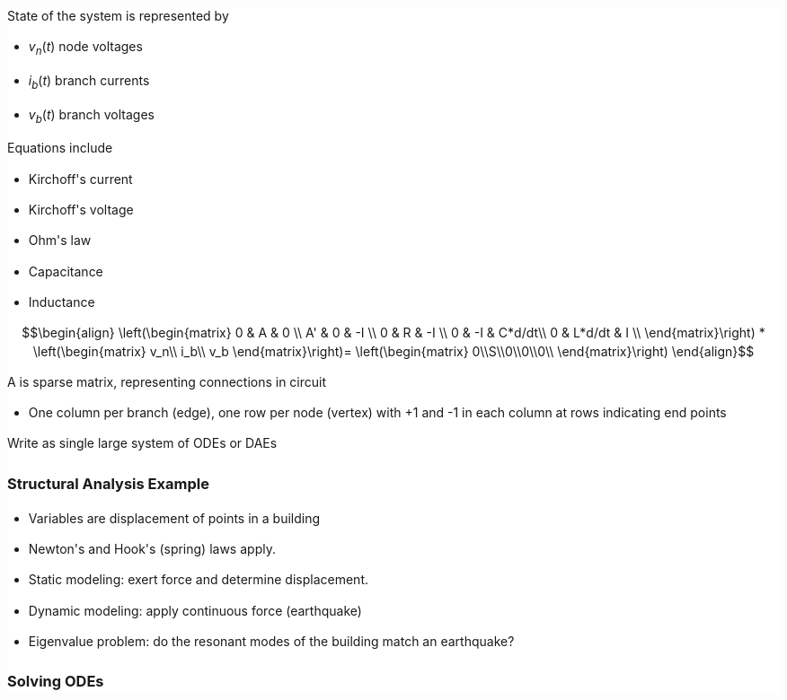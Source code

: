 State of the system is represented by 

- $v_n(t)$ node voltages

- $i_b(t)$ branch currents

- $v_b(t)$ branch voltages

Equations include

- Kirchoff's current

- Kirchoff's voltage

- Ohm's law

- Capacitance

- Inductance

$$\begin{align}
\left(\begin{matrix}
0 & A & 0 \\
A' & 0 & -I \\
0 & R & -I \\
0 & -I & C*d/dt\\
0 & L*d/dt & I \\
\end{matrix}\right) * 
\left(\begin{matrix}
v_n\\
i_b\\
v_b
\end{matrix}\right)=
\left(\begin{matrix}
0\\S\\0\\0\\0\\
\end{matrix}\right)
\end{align}$$

A is sparse matrix, representing connections in circuit

- One column per branch (edge), one row per node (vertex) with +1 and -1 in each column at rows indicating end points

Write as single large system of ODEs or DAEs

### Structural Analysis Example

- Variables are displacement of points in a building

- Newton's and Hook's (spring) laws apply.

- Static modeling: exert force and determine displacement.

- Dynamic modeling: apply continuous force (earthquake)

- Eigenvalue problem: do the resonant modes of the building match an earthquake?


### Solving ODEs
